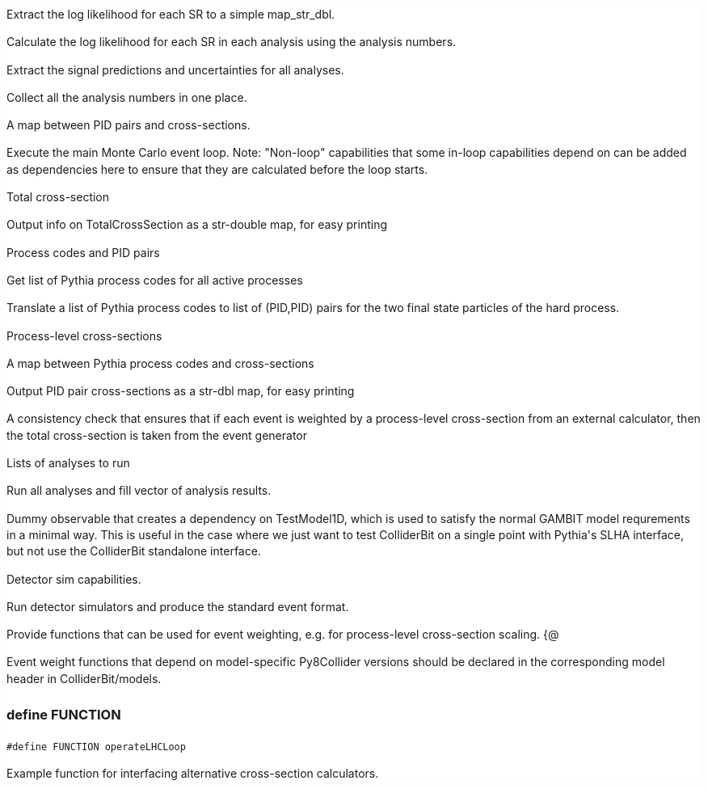 Extract the log likelihood for each SR to a simple map_str_dbl.

Calculate the log likelihood for each SR in each analysis using the analysis numbers.

Extract the signal predictions and uncertainties for all analyses.

Collect all the analysis numbers in one place.

A map between PID pairs and cross-sections.

Execute the main Monte Carlo event loop. Note: "Non-loop" capabilities that some in-loop capabilities depend on can be added as dependencies here to ensure that they are calculated before the loop starts.

Total cross-section

Output info on TotalCrossSection as a str-double map, for easy printing

Process codes and PID pairs

Get list of Pythia process codes for all active processes

Translate a list of Pythia process codes to list of (PID,PID) pairs for the two final state particles of the hard process.

Process-level cross-sections

A map between Pythia process codes and cross-sections

Output PID pair cross-sections as a str-dbl map, for easy printing

A consistency check that ensures that if each event is weighted by a process-level cross-section from an external calculator, then the total cross-section is taken from the event generator

Lists of analyses to run

Run all analyses and fill vector of analysis results.

Dummy observable that creates a dependency on TestModel1D, which is used to satisfy the normal GAMBIT model requrements in a minimal way. This is useful in the case where we just want to test ColliderBit on a single point with Pythia's SLHA interface, but not use the ColliderBit standalone interface.

Detector sim capabilities.

Run detector simulators and produce the standard event format.

Provide functions that can be used for event weighting, e.g. for process-level cross-section scaling. {@

Event weight functions that depend on model-specific Py8Collider versions should be declared in the corresponding model header in ColliderBit/models. 


### define FUNCTION

```
#define FUNCTION operateLHCLoop
```

Example function for interfacing alternative cross-section calculators. 
